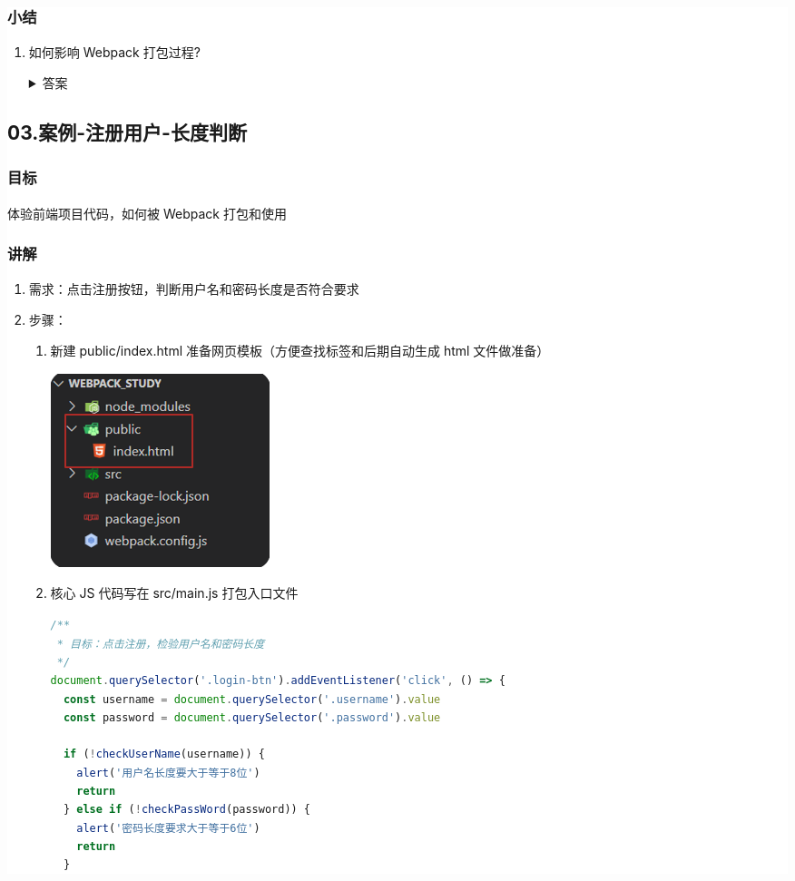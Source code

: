 


### 小结

1. 如何影响 Webpack 打包过程?

   <details><summary>答案</summary></details>



## 03.案例-注册用户-长度判断

### 目标

体验前端项目代码，如何被 Webpack 打包和使用



### 讲解

1. 需求：点击注册按钮，判断用户名和密码长度是否符合要求

2. 步骤：

   1. 新建 public/index.html 准备网页模板（方便查找标签和后期自动生成 html 文件做准备）

      ![image-20230403112748565](03_assets/image-20230403112748565.png)

   2. 核心 JS 代码写在 src/main.js 打包入口文件

      ```js
      /**
       * 目标：点击注册，检验用户名和密码长度
       */
      document.querySelector('.login-btn').addEventListener('click', () => {
        const username = document.querySelector('.username').value
        const password = document.querySelector('.password').value
      
        if (!checkUserName(username)) {
          alert('用户名长度要大于等于8位')
          return
        } else if (!checkPassWord(password)) {
          alert('密码长度要求大于等于6位')
          return
        }
      